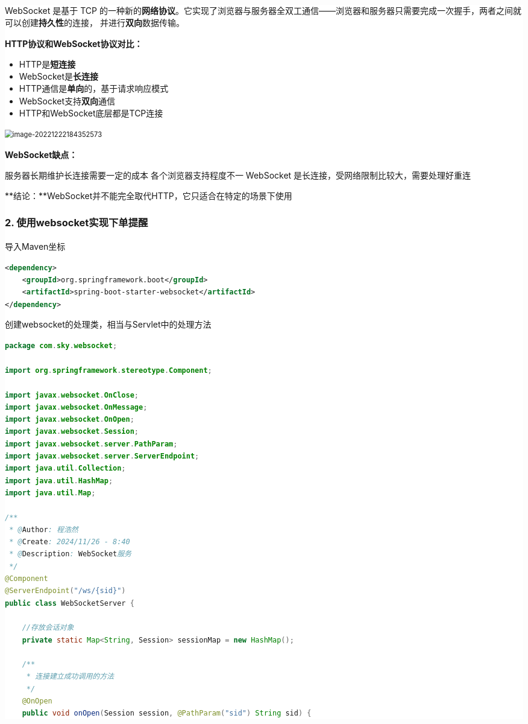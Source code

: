 WebSocket 是基于 TCP 的一种新的**网络协议**。它实现了浏览器与服务器全双工通信——浏览器和服务器只需要完成一次握手，两者之间就可以创建**持久性**的连接， 并进行**双向**数据传输。

**HTTP协议和WebSocket协议对比：**

- HTTP是**短连接**
- WebSocket是**长连接**
- HTTP通信是**单向**的，基于请求响应模式
- WebSocket支持**双向**通信
- HTTP和WebSocket底层都是TCP连接

<img src="https://ChengHaoRan666.github.io/picx-images-hosting/项目/苍穹外卖/image-20221222184352573.3yehdjhpfm.webp" alt="image-20221222184352573" style="zoom:80%;" />



**WebSocket缺点：**

服务器长期维护长连接需要一定的成本
各个浏览器支持程度不一
WebSocket 是长连接，受网络限制比较大，需要处理好重连

**结论：**WebSocket并不能完全取代HTTP，它只适合在特定的场景下使用



### 2. 使用websocket实现下单提醒

导入Maven坐标

```xml
<dependency>
    <groupId>org.springframework.boot</groupId>
    <artifactId>spring-boot-starter-websocket</artifactId>
</dependency>
```

创建websocket的处理类，相当与Servlet中的处理方法

```java
package com.sky.websocket;

import org.springframework.stereotype.Component;

import javax.websocket.OnClose;
import javax.websocket.OnMessage;
import javax.websocket.OnOpen;
import javax.websocket.Session;
import javax.websocket.server.PathParam;
import javax.websocket.server.ServerEndpoint;
import java.util.Collection;
import java.util.HashMap;
import java.util.Map;

/**
 * @Author: 程浩然
 * @Create: 2024/11/26 - 8:40
 * @Description: WebSocket服务
 */
@Component
@ServerEndpoint("/ws/{sid}")
public class WebSocketServer {

    //存放会话对象
    private static Map<String, Session> sessionMap = new HashMap();

    /**
     * 连接建立成功调用的方法
     */
    @OnOpen
    public void onOpen(Session session, @PathParam("sid") String sid) {
```